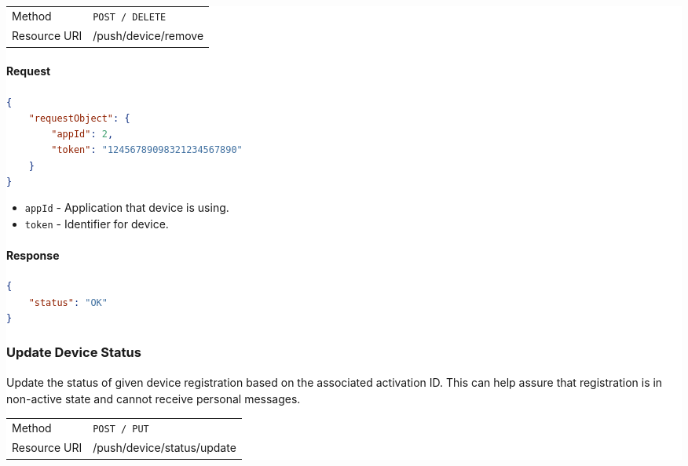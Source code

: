 
<table>
    <tr>
        <td>Method</td>
        <td><code>POST / DELETE</code></td>
    </tr>
    <tr>
        <td>Resource URI</td>
        <td>/push/device/remove</td>
    </tr>
</table>




#### **Request**


```json
{
    "requestObject": {
        "appId": 2,
        "token": "12456789098321234567890"
    }
}
```

- `appId` - Application that device is using.
- `token` - Identifier for device.



#### **Response**


```json
{
    "status": "OK"
}
```



### Update Device Status


Update the status of given device registration based on the associated activation ID. This can help assure that registration is in non-active state and cannot receive personal messages.


<table>
    <tr>
        <td>Method</td>
        <td><code>POST / PUT</code></td>
    </tr>
    <tr>
        <td>Resource URI</td>
        <td>/push/device/status/update</td>
    </tr>
</table>
